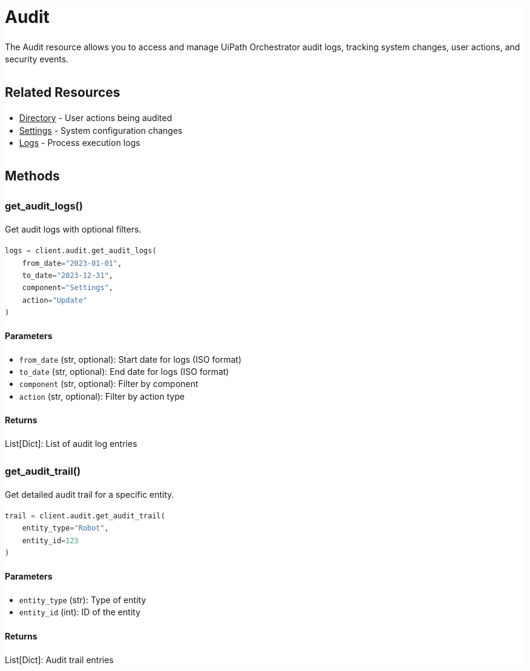 # Audit

The Audit resource allows you to access and manage UiPath Orchestrator audit logs, tracking system changes, user actions, and security events.

## Related Resources
- [Directory](directory.md) - User actions being audited
- [Settings](settings.md) - System configuration changes
- [Logs](logs.md) - Process execution logs

## Methods

### get_audit_logs()
Get audit logs with optional filters.

```python
logs = client.audit.get_audit_logs(
    from_date="2023-01-01",
    to_date="2023-12-31",
    component="Settings",
    action="Update"
)
```

#### Parameters
- `from_date` (str, optional): Start date for logs (ISO format)
- `to_date` (str, optional): End date for logs (ISO format)
- `component` (str, optional): Filter by component
- `action` (str, optional): Filter by action type

#### Returns
List[Dict]: List of audit log entries

### get_audit_trail()
Get detailed audit trail for a specific entity.

```python
trail = client.audit.get_audit_trail(
    entity_type="Robot",
    entity_id=123
)
```

#### Parameters
- `entity_type` (str): Type of entity
- `entity_id` (int): ID of the entity

#### Returns
List[Dict]: Audit trail entries
